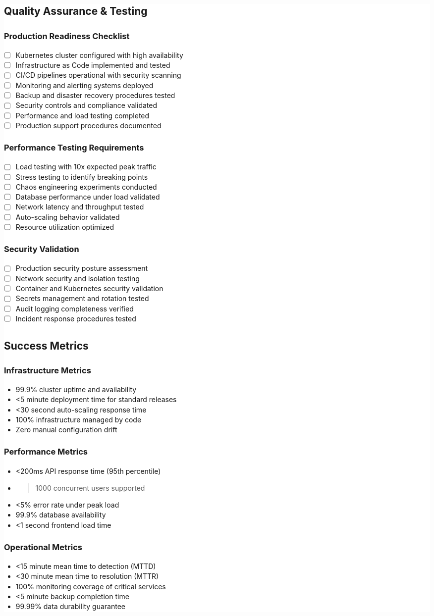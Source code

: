 ## Quality Assurance & Testing

### Production Readiness Checklist
- [ ] Kubernetes cluster configured with high availability
- [ ] Infrastructure as Code implemented and tested
- [ ] CI/CD pipelines operational with security scanning
- [ ] Monitoring and alerting systems deployed
- [ ] Backup and disaster recovery procedures tested
- [ ] Security controls and compliance validated
- [ ] Performance and load testing completed
- [ ] Production support procedures documented

### Performance Testing Requirements
- [ ] Load testing with 10x expected peak traffic
- [ ] Stress testing to identify breaking points
- [ ] Chaos engineering experiments conducted
- [ ] Database performance under load validated
- [ ] Network latency and throughput tested
- [ ] Auto-scaling behavior validated
- [ ] Resource utilization optimized

### Security Validation
- [ ] Production security posture assessment
- [ ] Network security and isolation testing
- [ ] Container and Kubernetes security validation
- [ ] Secrets management and rotation tested
- [ ] Audit logging completeness verified
- [ ] Incident response procedures tested

## Success Metrics

### Infrastructure Metrics
- 99.9% cluster uptime and availability
- <5 minute deployment time for standard releases
- <30 second auto-scaling response time
- 100% infrastructure managed by code
- Zero manual configuration drift

### Performance Metrics
- <200ms API response time (95th percentile)
- >1000 concurrent users supported
- <5% error rate under peak load
- 99.9% database availability
- <1 second frontend load time

### Operational Metrics
- <15 minute mean time to detection (MTTD)
- <30 minute mean time to resolution (MTTR)
- 100% monitoring coverage of critical services
- <5 minute backup completion time
- 99.99% data durability guarantee
